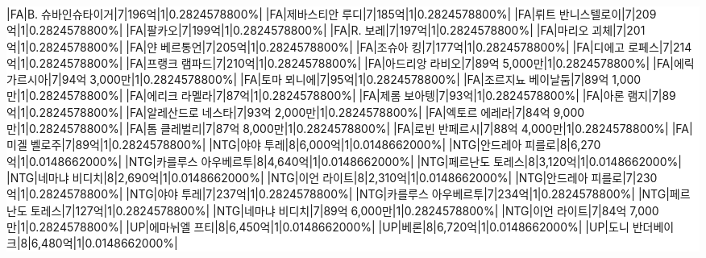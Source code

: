 |FA|B. 슈바인슈타이거|7|196억|1|0.2824578800%|
|FA|제바스티안 루디|7|185억|1|0.2824578800%|
|FA|뤼트 반니스텔로이|7|209억|1|0.2824578800%|
|FA|팔카오|7|199억|1|0.2824578800%|
|FA|R. 보레|7|197억|1|0.2824578800%|
|FA|마리오 괴체|7|201억|1|0.2824578800%|
|FA|얀 베르통언|7|205억|1|0.2824578800%|
|FA|조슈아 킹|7|177억|1|0.2824578800%|
|FA|디에고 로페스|7|214억|1|0.2824578800%|
|FA|프랭크 램파드|7|210억|1|0.2824578800%|
|FA|아드리앙 라비오|7|89억 5,000만|1|0.2824578800%|
|FA|에릭 가르시아|7|94억 3,000만|1|0.2824578800%|
|FA|토마 뫼니에|7|95억|1|0.2824578800%|
|FA|조르지뇨 베이날둠|7|89억 1,000만|1|0.2824578800%|
|FA|에리크 라멜라|7|87억|1|0.2824578800%|
|FA|제롬 보아텡|7|93억|1|0.2824578800%|
|FA|아론 램지|7|89억|1|0.2824578800%|
|FA|알레산드로 네스타|7|93억 2,000만|1|0.2824578800%|
|FA|엑토르 에레라|7|84억 9,000만|1|0.2824578800%|
|FA|톰 클레벌리|7|87억 8,000만|1|0.2824578800%|
|FA|로빈 반페르시|7|88억 4,000만|1|0.2824578800%|
|FA|미겔 벨로주|7|89억|1|0.2824578800%|
|NTG|야야 투레|8|6,000억|1|0.0148662000%|
|NTG|안드레아 피를로|8|6,270억|1|0.0148662000%|
|NTG|카를루스 아우베르투|8|4,640억|1|0.0148662000%|
|NTG|페르난도 토레스|8|3,120억|1|0.0148662000%|
|NTG|네마냐 비디치|8|2,690억|1|0.0148662000%|
|NTG|이언 라이트|8|2,310억|1|0.0148662000%|
|NTG|안드레아 피를로|7|230억|1|0.2824578800%|
|NTG|야야 투레|7|237억|1|0.2824578800%|
|NTG|카를루스 아우베르투|7|234억|1|0.2824578800%|
|NTG|페르난도 토레스|7|127억|1|0.2824578800%|
|NTG|네마냐 비디치|7|89억 6,000만|1|0.2824578800%|
|NTG|이언 라이트|7|84억 7,000만|1|0.2824578800%|
|UP|에마뉘엘 프티|8|6,450억|1|0.0148662000%|
|UP|베론|8|6,720억|1|0.0148662000%|
|UP|도니 반더베이크|8|6,480억|1|0.0148662000%|